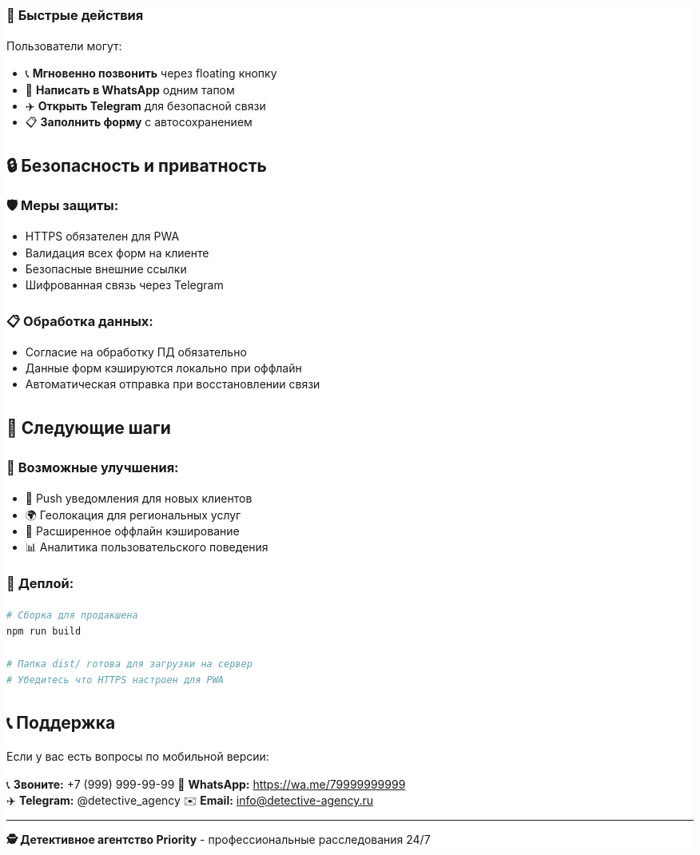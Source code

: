 ### 🎯 **Быстрые действия**
Пользователи могут:
- 📞 **Мгновенно позвонить** через floating кнопку
- 💬 **Написать в WhatsApp** одним тапом
- ✈️ **Открыть Telegram** для безопасной связи
- 📋 **Заполнить форму** с автосохранением

## 🔒 Безопасность и приватность

### 🛡️ **Меры защиты:**
- HTTPS обязателен для PWA
- Валидация всех форм на клиенте
- Безопасные внешние ссылки  
- Шифрованная связь через Telegram

### 📋 **Обработка данных:**
- Согласие на обработку ПД обязательно
- Данные форм кэшируются локально при оффлайн
- Автоматическая отправка при восстановлении связи

## 🎯 Следующие шаги

### 🔄 **Возможные улучшения:**
- 🔔 Push уведомления для новых клиентов
- 🌍 Геолокация для региональных услуг  
- 💾 Расширенное оффлайн кэширование
- 📊 Аналитика пользовательского поведения

### 🚀 **Деплой:**
```bash
# Сборка для продакшена
npm run build

# Папка dist/ готова для загрузки на сервер
# Убедитесь что HTTPS настроен для PWA
```

## 📞 Поддержка

Если у вас есть вопросы по мобильной версии:

📞 **Звоните:** +7 (999) 999-99-99
💬 **WhatsApp:** https://wa.me/79999999999  
✈️ **Telegram:** @detective_agency
✉️ **Email:** info@detective-agency.ru

---

**🕵️ Детективное агентство Priority** - профессиональные расследования 24/7 